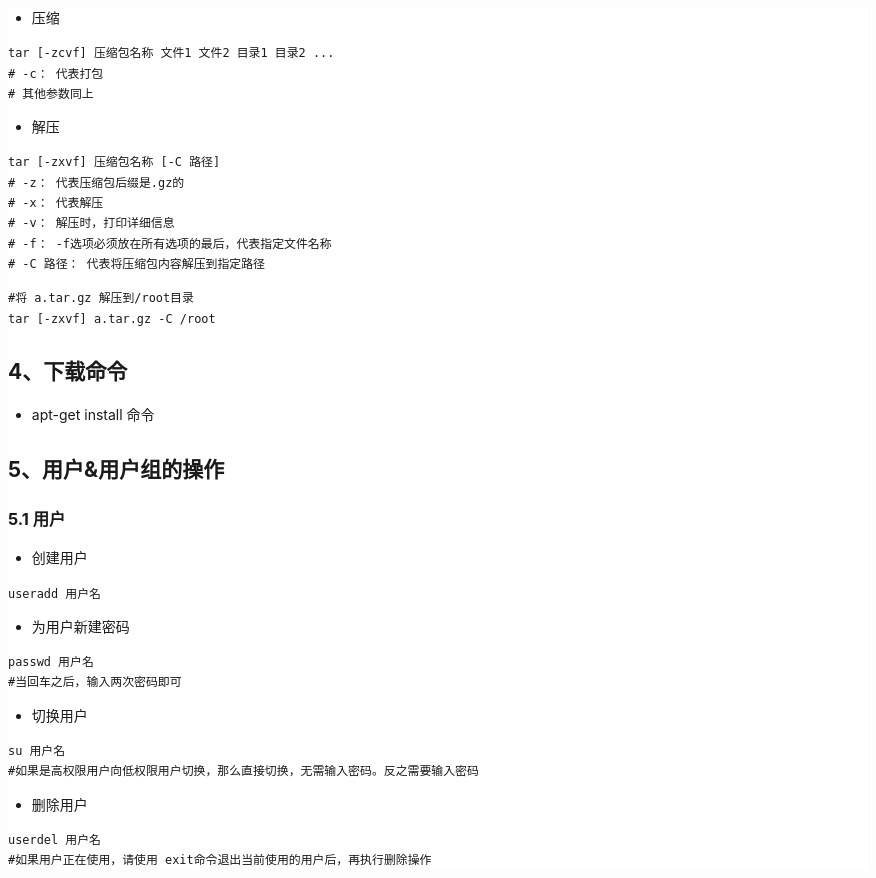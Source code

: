 - 压缩

```shell
tar [-zcvf] 压缩包名称 文件1 文件2 目录1 目录2 ...
# -c： 代表打包
# 其他参数同上
```

- 解压

```
tar [-zxvf] 压缩包名称 [-C 路径]
# -z： 代表压缩包后缀是.gz的
# -x： 代表解压
# -v： 解压时，打印详细信息
# -f： -f选项必须放在所有选项的最后，代表指定文件名称
# -C 路径： 代表将压缩包内容解压到指定路径
```

```
#将 a.tar.gz 解压到/root目录
tar [-zxvf] a.tar.gz -C /root
```



## 4、下载命令

-  apt-get install 命令



## 5、用户&用户组的操作

### 5.1 用户

- 创建用户

```shell
useradd 用户名
```

- 为用户新建密码

```shell
passwd 用户名
#当回车之后，输入两次密码即可
```

- 切换用户

```shell
su 用户名
#如果是高权限用户向低权限用户切换，那么直接切换，无需输入密码。反之需要输入密码
```

- 删除用户

```shell
userdel 用户名
#如果用户正在使用，请使用 exit命令退出当前使用的用户后，再执行删除操作
```
